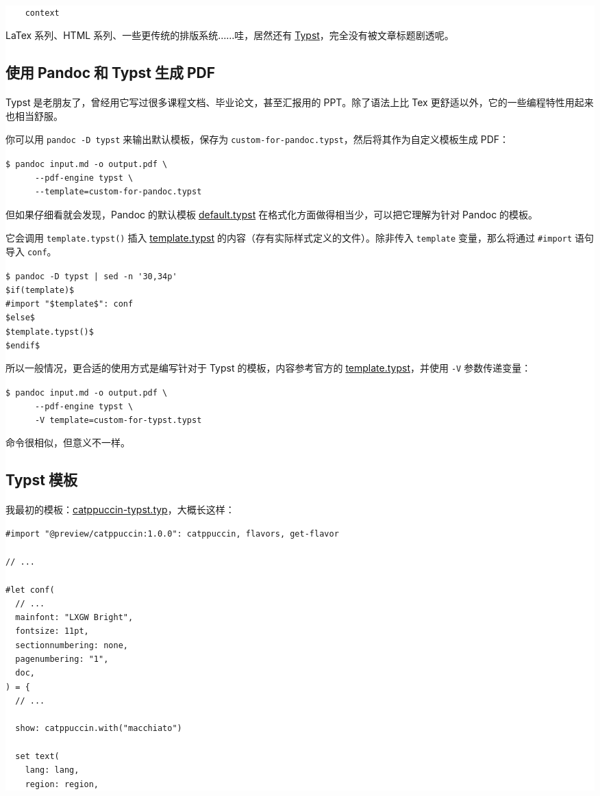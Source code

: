 ```
	context
```

LaTex 系列、HTML 系列、一些更传统的排版系统……哇，居然还有 [Typst](https://typst.app/)，完全没有被文章标题剧透呢。

## 使用 Pandoc 和 Typst 生成 PDF

Typst 是老朋友了，曾经用它写过很多课程文档、毕业论文，甚至汇报用的 PPT。除了语法上比 Tex 更舒适以外，它的一些编程特性用起来也相当舒服。

你可以用 `pandoc -D typst` 来输出默认模板，保存为 `custom-for-pandoc.typst`，然后将其作为自定义模板生成 PDF：

```
$ pandoc input.md -o output.pdf \
      --pdf-engine typst \
      --template=custom-for-pandoc.typst
```

但如果仔细看就会发现，Pandoc 的默认模板 [default.typst](https://github.com/jgm/pandoc/blob/main/data/templates/default.typst) 在格式化方面做得相当少，可以把它理解为针对 Pandoc 的模板。

它会调用 `template.typst()` 插入 [template.typst](https://github.com/jgm/pandoc/blob/main/data/templates/template.typst) 的内容（存有实际样式定义的文件）。除非传入 `template` 变量，那么将通过 `#import` 语句导入 `conf`。

```
$ pandoc -D typst | sed -n '30,34p'
$if(template)$
#import "$template$": conf
$else$
$template.typst()$
$endif$
```

所以一般情况，更合适的使用方式是编写针对于 Typst 的模板，内容参考官方的 [template.typst](https://github.com/jgm/pandoc/blob/main/data/templates/template.typst)，并使用 `-V` 参数传递变量：

```
$ pandoc input.md -o output.pdf \
      --pdf-engine typst \
      -V template=custom-for-typst.typst
```

命令很相似，但意义不一样。

## Typst 模板

我最初的模板：[catppuccin-typst.typ](https://github.com/13m0n4de/pandoc-typst-catppuccin/blob/1e34640908427395dd782515e08f87581c1ad44b/catppuccin-typst.typ)，大概长这样：

```typst
#import "@preview/catppuccin:1.0.0": catppuccin, flavors, get-flavor

// ...

#let conf(
  // ...
  mainfont: "LXGW Bright",
  fontsize: 11pt,
  sectionnumbering: none,
  pagenumbering: "1",
  doc,
) = {
  // ...

  show: catppuccin.with("macchiato")

  set text(
    lang: lang,
    region: region,
```